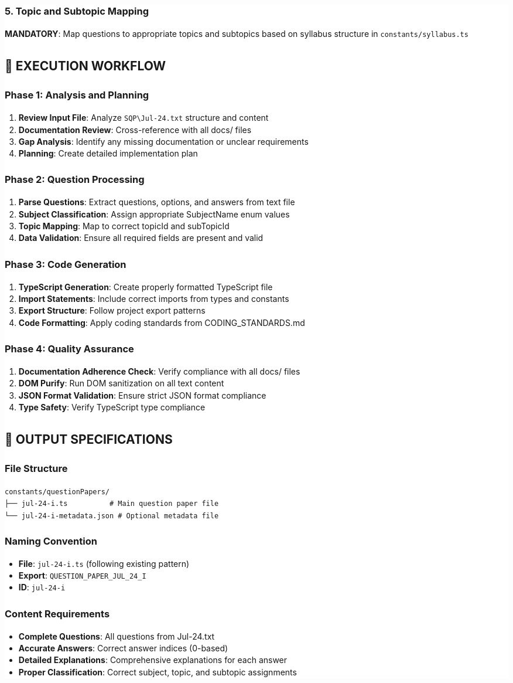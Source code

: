 ### 5. Topic and Subtopic Mapping
**MANDATORY**: Map questions to appropriate topics and subtopics based on syllabus structure in `constants/syllabus.ts`

## 🔄 EXECUTION WORKFLOW

### Phase 1: Analysis and Planning
1. **Review Input File**: Analyze `SQP\Jul-24.txt` structure and content
2. **Documentation Review**: Cross-reference with all docs/ files
3. **Gap Analysis**: Identify any missing documentation or unclear requirements
4. **Planning**: Create detailed implementation plan

### Phase 2: Question Processing
1. **Parse Questions**: Extract questions, options, and answers from text file
2. **Subject Classification**: Assign appropriate SubjectName enum values
3. **Topic Mapping**: Map to correct topicId and subTopicId
4. **Data Validation**: Ensure all required fields are present and valid

### Phase 3: Code Generation
1. **TypeScript Generation**: Create properly formatted TypeScript file
2. **Import Statements**: Include correct imports from types and constants
3. **Export Structure**: Follow project export patterns
4. **Code Formatting**: Apply coding standards from CODING_STANDARDS.md

### Phase 4: Quality Assurance
1. **Documentation Adherence Check**: Verify compliance with all docs/ files
2. **DOM Purify**: Run DOM sanitization on all text content
3. **JSON Format Validation**: Ensure strict JSON format compliance
4. **Type Safety**: Verify TypeScript type compliance

## 📝 OUTPUT SPECIFICATIONS

### File Structure
```
constants/questionPapers/
├── jul-24-i.ts          # Main question paper file
└── jul-24-i-metadata.json # Optional metadata file
```

### Naming Convention
- **File**: `jul-24-i.ts` (following existing pattern)
- **Export**: `QUESTION_PAPER_JUL_24_I`
- **ID**: `jul-24-i`

### Content Requirements
- **Complete Questions**: All questions from Jul-24.txt
- **Accurate Answers**: Correct answer indices (0-based)
- **Detailed Explanations**: Comprehensive explanations for each answer
- **Proper Classification**: Correct subject, topic, and subtopic assignments
